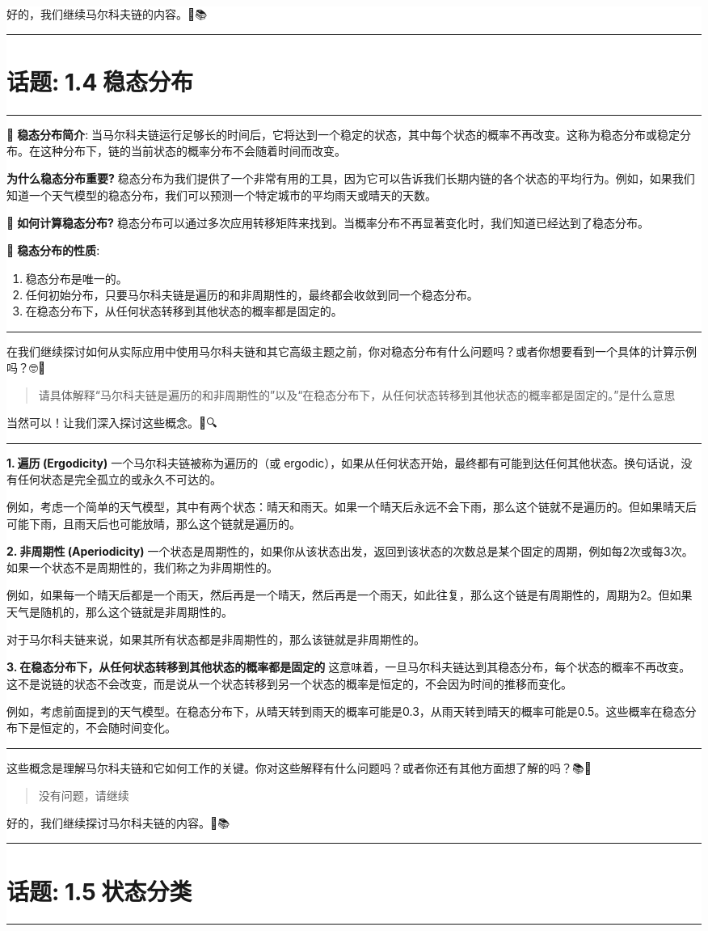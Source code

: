 好的，我们继续马尔科夫链的内容。🦌📚

---

话题: 1.4 稳态分布
============

---

🦌 **稳态分布简介**: 当马尔科夫链运行足够长的时间后，它将达到一个稳定的状态，其中每个状态的概率不再改变。这称为稳态分布或稳定分布。在这种分布下，链的当前状态的概率分布不会随着时间而改变。

**为什么稳态分布重要?** 稳态分布为我们提供了一个非常有用的工具，因为它可以告诉我们长期内链的各个状态的平均行为。例如，如果我们知道一个天气模型的稳态分布，我们可以预测一个特定城市的平均雨天或晴天的天数。

🦌 **如何计算稳态分布?** 稳态分布可以通过多次应用转移矩阵来找到。当概率分布不再显著变化时，我们知道已经达到了稳态分布。

🦌 **稳态分布的性质**:

1.  稳态分布是唯一的。
2.  任何初始分布，只要马尔科夫链是遍历的和非周期性的，最终都会收敛到同一个稳态分布。
3.  在稳态分布下，从任何状态转移到其他状态的概率都是固定的。

---

在我们继续探讨如何从实际应用中使用马尔科夫链和其它高级主题之前，你对稳态分布有什么问题吗？或者你想要看到一个具体的计算示例吗？🤓📘

> 请具体解释“马尔科夫链是遍历的和非周期性的”以及“在稳态分布下，从任何状态转移到其他状态的概率都是固定的。”是什么意思

当然可以！让我们深入探讨这些概念。🦌🔍

---

**1\. 遍历 (Ergodicity)** 一个马尔科夫链被称为遍历的（或 ergodic），如果从任何状态开始，最终都有可能到达任何其他状态。换句话说，没有任何状态是完全孤立的或永久不可达的。

例如，考虑一个简单的天气模型，其中有两个状态：晴天和雨天。如果一个晴天后永远不会下雨，那么这个链就不是遍历的。但如果晴天后可能下雨，且雨天后也可能放晴，那么这个链就是遍历的。

**2\. 非周期性 (Aperiodicity)** 一个状态是周期性的，如果你从该状态出发，返回到该状态的次数总是某个固定的周期，例如每2次或每3次。如果一个状态不是周期性的，我们称之为非周期性的。

例如，如果每一个晴天后都是一个雨天，然后再是一个晴天，然后再是一个雨天，如此往复，那么这个链是有周期性的，周期为2。但如果天气是随机的，那么这个链就是非周期性的。

对于马尔科夫链来说，如果其所有状态都是非周期性的，那么该链就是非周期性的。

**3\. 在稳态分布下，从任何状态转移到其他状态的概率都是固定的** 这意味着，一旦马尔科夫链达到其稳态分布，每个状态的概率不再改变。这不是说链的状态不会改变，而是说从一个状态转移到另一个状态的概率是恒定的，不会因为时间的推移而变化。

例如，考虑前面提到的天气模型。在稳态分布下，从晴天转到雨天的概率可能是0.3，从雨天转到晴天的概率可能是0.5。这些概率在稳态分布下是恒定的，不会随时间变化。

---

这些概念是理解马尔科夫链和它如何工作的关键。你对这些解释有什么问题吗？或者你还有其他方面想了解的吗？📚🤔

> 没有问题，请继续

好的，我们继续探讨马尔科夫链的内容。🦌📚

---

话题: 1.5 状态分类
============

---
